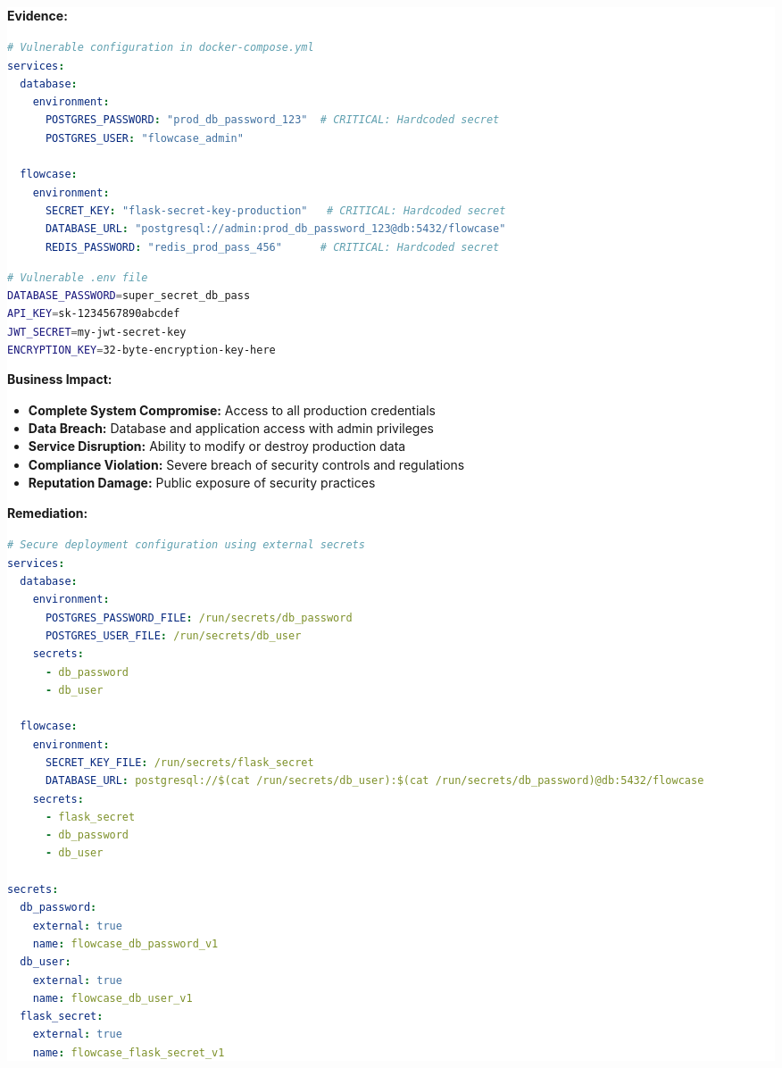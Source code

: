 **Evidence:**
```yaml
# Vulnerable configuration in docker-compose.yml
services:
  database:
    environment:
      POSTGRES_PASSWORD: "prod_db_password_123"  # CRITICAL: Hardcoded secret
      POSTGRES_USER: "flowcase_admin"
  
  flowcase:
    environment:
      SECRET_KEY: "flask-secret-key-production"   # CRITICAL: Hardcoded secret
      DATABASE_URL: "postgresql://admin:prod_db_password_123@db:5432/flowcase"
      REDIS_PASSWORD: "redis_prod_pass_456"      # CRITICAL: Hardcoded secret
```

```bash
# Vulnerable .env file
DATABASE_PASSWORD=super_secret_db_pass
API_KEY=sk-1234567890abcdef
JWT_SECRET=my-jwt-secret-key
ENCRYPTION_KEY=32-byte-encryption-key-here
```

**Business Impact:**
- **Complete System Compromise:** Access to all production credentials
- **Data Breach:** Database and application access with admin privileges
- **Service Disruption:** Ability to modify or destroy production data
- **Compliance Violation:** Severe breach of security controls and regulations
- **Reputation Damage:** Public exposure of security practices

**Remediation:**
```yaml
# Secure deployment configuration using external secrets
services:
  database:
    environment:
      POSTGRES_PASSWORD_FILE: /run/secrets/db_password
      POSTGRES_USER_FILE: /run/secrets/db_user
    secrets:
      - db_password
      - db_user

  flowcase:
    environment:
      SECRET_KEY_FILE: /run/secrets/flask_secret
      DATABASE_URL: postgresql://$(cat /run/secrets/db_user):$(cat /run/secrets/db_password)@db:5432/flowcase
    secrets:
      - flask_secret
      - db_password
      - db_user

secrets:
  db_password:
    external: true
    name: flowcase_db_password_v1
  db_user:
    external: true
    name: flowcase_db_user_v1
  flask_secret:
    external: true
    name: flowcase_flask_secret_v1
```
